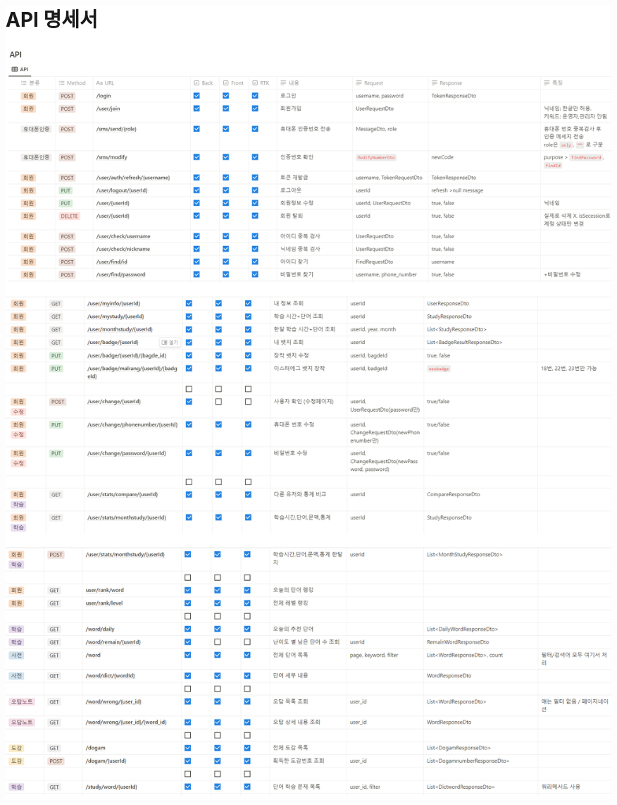 # API 명세서

![api1](Output/assets/api1.PNG)

![api2](Output/assets/api2.PNG)

![api3](Output/assets/api3.PNG)
